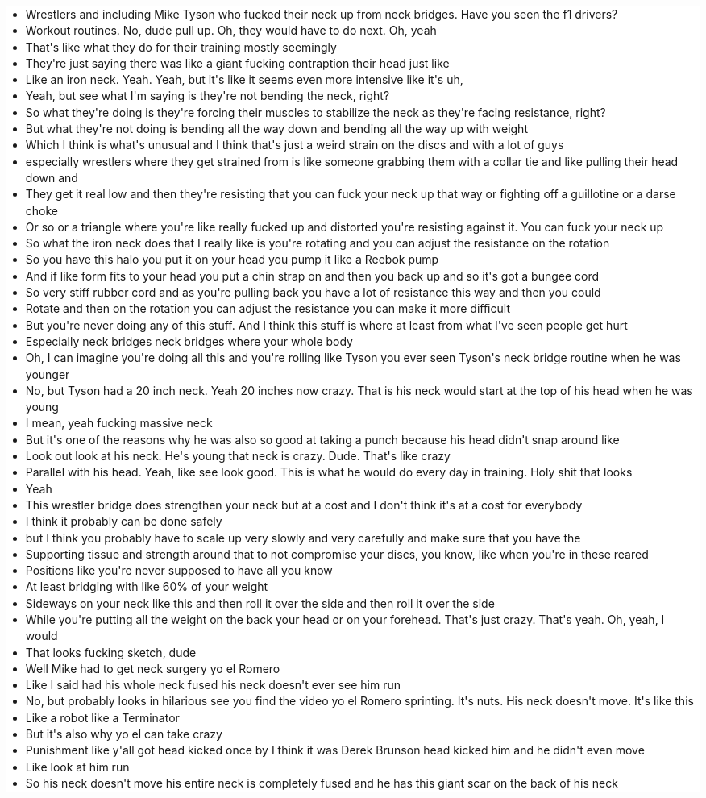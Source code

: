 *  Wrestlers and including Mike Tyson who fucked their neck up from neck bridges. Have you seen the f1 drivers?
*  Workout routines. No, dude pull up. Oh, they would have to do next. Oh, yeah
*  That's like what they do for their training mostly seemingly
*  They're just saying there was like a giant fucking contraption their head just like
*  Like an iron neck. Yeah. Yeah, but it's like it seems even more intensive like it's uh,
*  Yeah, but see what I'm saying is they're not bending the neck, right?
*  So what they're doing is they're forcing their muscles to stabilize the neck as they're facing resistance, right?
*  But what they're not doing is bending all the way down and bending all the way up with weight
*  Which I think is what's unusual and I think that's just a weird strain on the discs and with a lot of guys
*  especially wrestlers where they get strained from is like someone grabbing them with a collar tie and like pulling their head down and
*  They get it real low and then they're resisting that you can fuck your neck up that way or fighting off a guillotine or a darse choke
*  Or so or a triangle where you're like really fucked up and distorted you're resisting against it. You can fuck your neck up
*  So what the iron neck does that I really like is you're rotating and you can adjust the resistance on the rotation
*  So you have this halo you put it on your head you pump it like a Reebok pump
*  And if like form fits to your head you put a chin strap on and then you back up and so it's got a bungee cord
*  So very stiff rubber cord and as you're pulling back you have a lot of resistance this way and then you could
*  Rotate and then on the rotation you can adjust the resistance you can make it more difficult
*  But you're never doing any of this stuff. And I think this stuff is where at least from what I've seen people get hurt
*  Especially neck bridges neck bridges where your whole body
*  Oh, I can imagine you're doing all this and you're rolling like Tyson you ever seen Tyson's neck bridge routine when he was younger
*  No, but Tyson had a 20 inch neck. Yeah 20 inches now crazy. That is his neck would start at the top of his head when he was young
*  I mean, yeah fucking massive neck
*  But it's one of the reasons why he was also so good at taking a punch because his head didn't snap around like
*  Look out look at his neck. He's young that neck is crazy. Dude. That's like crazy
*  Parallel with his head. Yeah, like see look good. This is what he would do every day in training. Holy shit that looks
*  Yeah
*  This wrestler bridge does strengthen your neck but at a cost and I don't think it's at a cost for everybody
*  I think it probably can be done safely
*  but I think you probably have to scale up very slowly and very carefully and make sure that you have the
*  Supporting tissue and strength around that to not compromise your discs, you know, like when you're in these reared
*  Positions like you're never supposed to have all you know
*  At least bridging with like 60% of your weight
*  Sideways on your neck like this and then roll it over the side and then roll it over the side
*  While you're putting all the weight on the back your head or on your forehead. That's just crazy. That's yeah. Oh, yeah, I would
*  That looks fucking sketch, dude
*  Well Mike had to get neck surgery yo el Romero
*  Like I said had his whole neck fused his neck doesn't ever see him run
*  No, but probably looks in hilarious see you find the video yo el Romero sprinting. It's nuts. His neck doesn't move. It's like this
*  Like a robot like a Terminator
*  But it's also why yo el can take crazy
*  Punishment like y'all got head kicked once by I think it was Derek Brunson head kicked him and he didn't even move
*  Like look at him run
*  So his neck doesn't move his entire neck is completely fused and he has this giant scar on the back of his neck